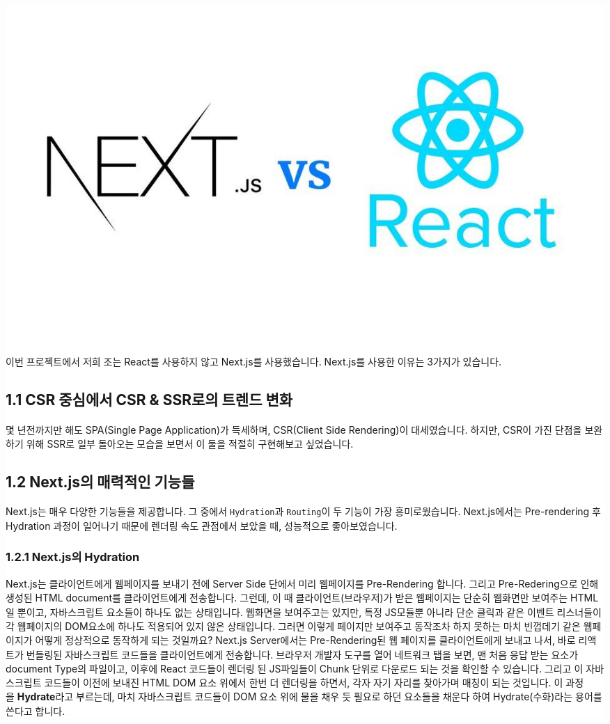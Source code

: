 ![Untitled](/assets/img/2025-01-25/kkakka_1.png)

이번 프로젝트에서 저희 조는 React를 사용하지 않고 Next.js를 사용했습니다. Next.js를 사용한 이유는 3가지가 있습니다.

## 1.1 CSR 중심에서 CSR & SSR로의 트렌드 변화

 몇 년전까지만 해도 SPA(Single Page Application)가 득세하며, CSR(Client Side Rendering)이 대세였습니다. 하지만, CSR이 가진 단점을 보완하기 위해 SSR로 일부 돌아오는 모습을 보면서 이 둘을 적절히 구현해보고 싶었습니다.

## 1.2 Next.js의 매력적인 기능들

 Next.js는 매우 다양한 기능들을 제공합니다. 그 중에서 `Hydration`과 `Routing`이 두 기능이 가장 흥미로웠습니다. Next.js에서는 Pre-rendering 후 Hydration 과정이 일어나기 때문에 렌더링 속도 관점에서 보았을 때, 성능적으로 좋아보였습니다. 

### 1.2.1 Next.js의 Hydration

 Next.js는 클라이언트에게 웹페이지를 보내기 전에 Server Side 단에서 미리 웹페이지를 Pre-Rendering 합니다. 그리고 Pre-Redering으로 인해 생성된 HTML document를 클라이언트에게 전송합니다. 그런데, 이 때 클라이언트(브라우저)가 받은 웹페이지는 단순히 웹화면만 보여주는 HTML일 뿐이고, 자바스크립트 요소들이 하나도 없는 상태입니다. 웹화면을 보여주고는 있지만, 특정 JS모듈뿐 아니라 단순 클릭과 같은 이벤트 리스너들이 각 웹페이지의 DOM요소에 하나도 적용되어 있지 않은 상태입니다. 그러면 이렇게 페이지만 보여주고 동작조차 하지 못하는 마치 빈껍데기 같은 웹페이지가 어떻게 정상적으로 동작하게 되는 것일까요? Next.js Server에서는 Pre-Rendering된 웹 페이지를 클라이언트에게 보내고 나서, 바로 리액트가 번들링된 자바스크립트 코드들을 클라이언트에게 전송합니다. 브라우저 개발자 도구를 열어 네트워크 탭을 보면, 맨 처음 응답 받는 요소가 document Type의 파일이고, 이후에 React 코드들이 렌더링 된 JS파일들이 Chunk 단위로 다운로드 되는 것을 확인할 수 있습니다. 그리고 이 자바스크립트 코드들이 이전에 보내진 HTML DOM 요소 위에서 한번 더 렌더링을 하면서, 각자 자기 자리를 찾아가며 매칭이 되는 것입니다. 이 과정을 **Hydrate**라고 부르는데, 마치 자바스크립트 코드들이 DOM 요소 위에 물을 채우 듯 필요로 하던 요소들을 채운다 하여 Hydrate(수화)라는 용어를 쓴다고 합니다.
